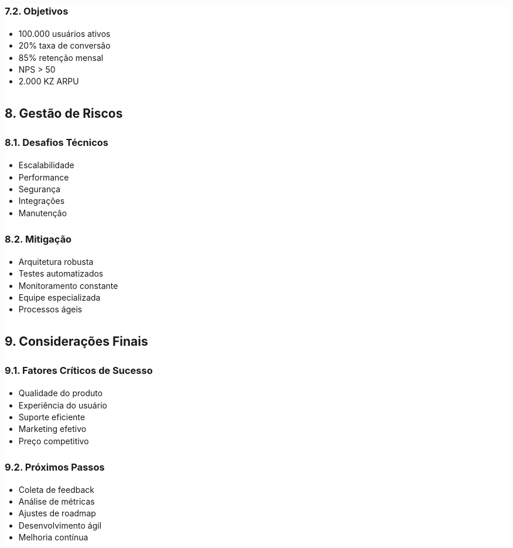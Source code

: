 ### 7.2. Objetivos
- 100.000 usuários ativos
- 20% taxa de conversão
- 85% retenção mensal
- NPS > 50
- 2.000 KZ ARPU

## 8. Gestão de Riscos

### 8.1. Desafios Técnicos
- Escalabilidade
- Performance
- Segurança
- Integrações
- Manutenção

### 8.2. Mitigação
- Arquitetura robusta
- Testes automatizados
- Monitoramento constante
- Equipe especializada
- Processos ágeis

## 9. Considerações Finais

### 9.1. Fatores Críticos de Sucesso
- Qualidade do produto
- Experiência do usuário
- Suporte eficiente
- Marketing efetivo
- Preço competitivo

### 9.2. Próximos Passos
- Coleta de feedback
- Análise de métricas
- Ajustes de roadmap
- Desenvolvimento ágil
- Melhoria contínua